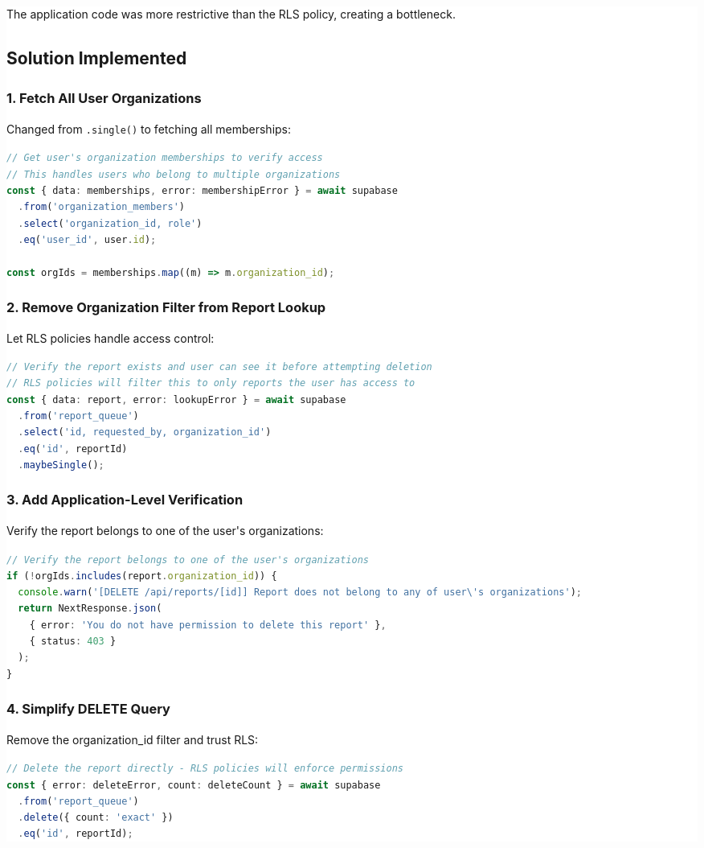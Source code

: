 The application code was more restrictive than the RLS policy, creating a bottleneck.

## Solution Implemented

### 1. Fetch All User Organizations
Changed from `.single()` to fetching all memberships:

```typescript
// Get user's organization memberships to verify access
// This handles users who belong to multiple organizations
const { data: memberships, error: membershipError } = await supabase
  .from('organization_members')
  .select('organization_id, role')
  .eq('user_id', user.id);

const orgIds = memberships.map((m) => m.organization_id);
```

### 2. Remove Organization Filter from Report Lookup
Let RLS policies handle access control:

```typescript
// Verify the report exists and user can see it before attempting deletion
// RLS policies will filter this to only reports the user has access to
const { data: report, error: lookupError } = await supabase
  .from('report_queue')
  .select('id, requested_by, organization_id')
  .eq('id', reportId)
  .maybeSingle();
```

### 3. Add Application-Level Verification
Verify the report belongs to one of the user's organizations:

```typescript
// Verify the report belongs to one of the user's organizations
if (!orgIds.includes(report.organization_id)) {
  console.warn('[DELETE /api/reports/[id]] Report does not belong to any of user\'s organizations');
  return NextResponse.json(
    { error: 'You do not have permission to delete this report' },
    { status: 403 }
  );
}
```

### 4. Simplify DELETE Query
Remove the organization_id filter and trust RLS:

```typescript
// Delete the report directly - RLS policies will enforce permissions
const { error: deleteError, count: deleteCount } = await supabase
  .from('report_queue')
  .delete({ count: 'exact' })
  .eq('id', reportId);
```
